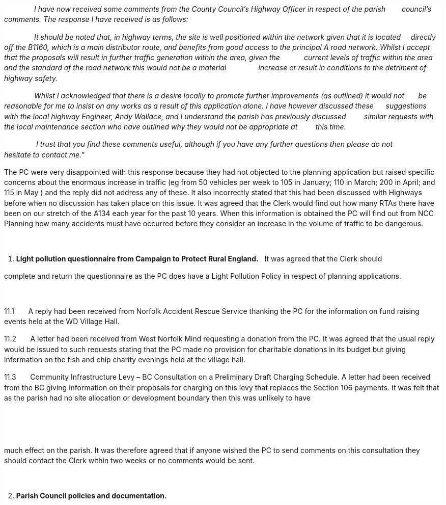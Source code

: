               _I have now received some comments from the County Council’s Highway Officer in respect of the parish        council’s comments. The response I have received is as follows:_

               _It should be noted that, in highway terms, the site is well positioned within the network given that it is located     directly off the B1160, which is a main distributor route, and benefits from good access to the principal A road network. Whilst I accept that the proposals will result in further traffic generation within the area, given the            current levels of traffic within the area and the standard of the road network this would not be a material                increase or result in conditions to the detriment of highway safety._

               _Whilst I acknowledged that there is a desire locally to promote further improvements (as outlined) it would not       be reasonable for me to insist on any works as a result of this application alone. I have however discussed these      suggestions with the local highway Engineer, Andy Wallace, and I understand the parish has previously discussed         similar requests with the local maintenance section who have outlined why they would not be appropriate at         this time._

                _I trust that you find these comments useful, although if you have any further questions then please do not            hesitate to contact me.”_

The PC were very disappointed with this response because they had not objected to the planning application but raised specific concerns about the enormous increase in traffic (eg from 50 vehicles per week to 105 in January; 110 in March; 200 in April; and 115 in May ) and the reply did not address any of these. It also incorrectly stated that this had been discussed with Highways before when no discussion has taken place on this issue. It was agreed that the Clerk would find out how many RTAs there have been on our stretch of the A134 each year for the past 10 years. When this information is obtained the PC will find out from NCC Planning how many accidents must have occurred before they consider an increase in the volume of traffic to be dangerous.

 

1. **Light pollution questionnaire from Campaign to Protect Rural England.**   It was agreed that the Clerk should

complete and return the questionnaire as the PC does have a Light Pollution Policy in respect of planning applications.

 

11.1       A reply had been received from Norfolk Accident Rescue Service thanking the PC for the information on fund raising events held at the WD Village Hall.

11.2       A letter had been received from West Norfolk Mind requesting a donation from the PC. It was agreed that the usual reply would be issued to such requests stating that the PC made no provision for charitable donations in its budget but giving information on the fish and chip charity evenings held at the village hall.

11.3       Community Infrastructure Levy – BC Consultation on a Preliminary Draft Charging Schedule. A letter had been received from the BC giving information on their proposals for charging on this levy that replaces the Section 106 payments. It was felt that as the parish had no site allocation or development boundary then this was unlikely to have

 

 

much effect on the parish. It was therefore agreed that if anyone wished the PC to send comments on this consultation they should contact the Clerk within two weeks or no comments would be sent.

 

2. **Parish Council policies and documentation.**
